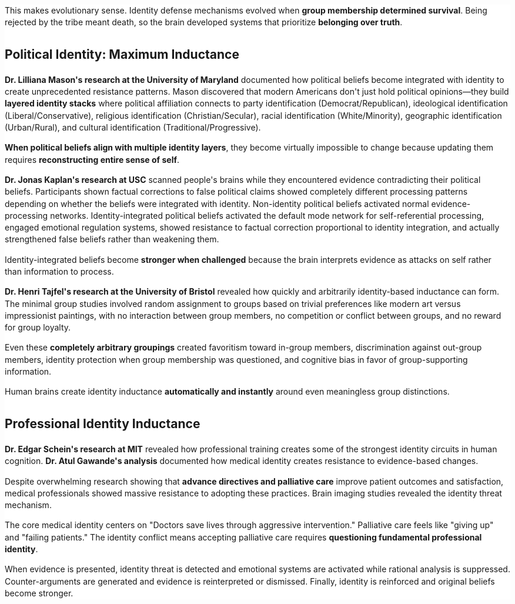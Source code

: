 This makes evolutionary sense. Identity defense mechanisms evolved when **group membership determined survival**. Being rejected by the tribe meant death, so the brain developed systems that prioritize **belonging over truth**.

## Political Identity: Maximum Inductance

**Dr. Lilliana Mason's research at the University of Maryland** documented how political beliefs become integrated with identity to create unprecedented resistance patterns. Mason discovered that modern Americans don't just hold political opinions—they build **layered identity stacks** where political affiliation connects to party identification (Democrat/Republican), ideological identification (Liberal/Conservative), religious identification (Christian/Secular), racial identification (White/Minority), geographic identification (Urban/Rural), and cultural identification (Traditional/Progressive).

**When political beliefs align with multiple identity layers**, they become virtually impossible to change because updating them requires **reconstructing entire sense of self**.

**Dr. Jonas Kaplan's research at USC** scanned people's brains while they encountered evidence contradicting their political beliefs. Participants shown factual corrections to false political claims showed completely different processing patterns depending on whether the beliefs were integrated with identity. Non-identity political beliefs activated normal evidence-processing networks. Identity-integrated political beliefs activated the default mode network for self-referential processing, engaged emotional regulation systems, showed resistance to factual correction proportional to identity integration, and actually strengthened false beliefs rather than weakening them.

Identity-integrated beliefs become **stronger when challenged** because the brain interprets evidence as attacks on self rather than information to process.

**Dr. Henri Tajfel's research at the University of Bristol** revealed how quickly and arbitrarily identity-based inductance can form. The minimal group studies involved random assignment to groups based on trivial preferences like modern art versus impressionist paintings, with no interaction between group members, no competition or conflict between groups, and no reward for group loyalty.

Even these **completely arbitrary groupings** created favoritism toward in-group members, discrimination against out-group members, identity protection when group membership was questioned, and cognitive bias in favor of group-supporting information.

Human brains create identity inductance **automatically and instantly** around even meaningless group distinctions.

## Professional Identity Inductance

**Dr. Edgar Schein's research at MIT** revealed how professional training creates some of the strongest identity circuits in human cognition. **Dr. Atul Gawande's analysis** documented how medical identity creates resistance to evidence-based changes.

Despite overwhelming research showing that **advance directives and palliative care** improve patient outcomes and satisfaction, medical professionals showed massive resistance to adopting these practices. Brain imaging studies revealed the identity threat mechanism.

The core medical identity centers on "Doctors save lives through aggressive intervention." Palliative care feels like "giving up" and "failing patients." The identity conflict means accepting palliative care requires **questioning fundamental professional identity**.

When evidence is presented, identity threat is detected and emotional systems are activated while rational analysis is suppressed. Counter-arguments are generated and evidence is reinterpreted or dismissed. Finally, identity is reinforced and original beliefs become stronger.
